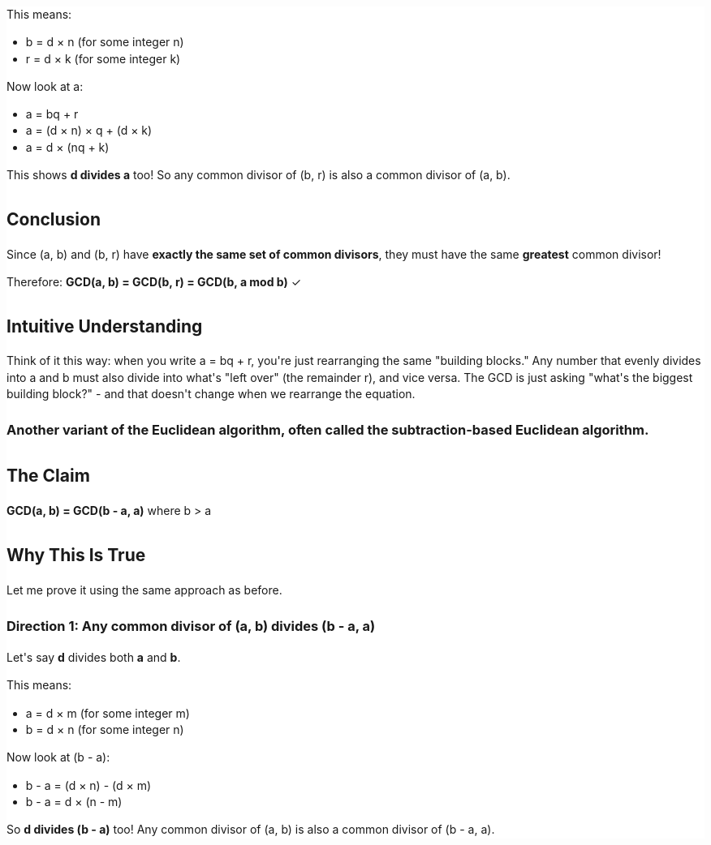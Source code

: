 This means:

- b = d × n (for some integer n)
- r = d × k (for some integer k)

Now look at a:

- a = bq + r
- a = (d × n) × q + (d × k)
- a = d × (nq + k)

This shows **d divides a** too! So any common divisor of (b, r) is also a common divisor of (a, b).

## Conclusion

Since (a, b) and (b, r) have **exactly the same set of common divisors**, they must have the same **greatest** common divisor!

Therefore: **GCD(a, b) = GCD(b, r) = GCD(b, a mod b)** ✓

## Intuitive Understanding

Think of it this way: when you write a = bq + r, you're just rearranging the same "building blocks." Any number that evenly divides into a and b must also divide into what's "left over" (the remainder r), and vice versa. The GCD is just asking "what's the biggest building block?" - and that doesn't change when we rearrange the equation.

### Another variant of the Euclidean algorithm, often called the **subtraction-based Euclidean algorithm**.

## The Claim

**GCD(a, b) = GCD(b - a, a)** where b > a

## Why This Is True

Let me prove it using the same approach as before.

### Direction 1: Any common divisor of (a, b) divides (b - a, a)

Let's say **d** divides both **a** and **b**.

This means:

- a = d × m (for some integer m)
- b = d × n (for some integer n)

Now look at (b - a):

- b - a = (d × n) - (d × m)
- b - a = d × (n - m)

So **d divides (b - a)** too! Any common divisor of (a, b) is also a common divisor of (b - a, a).
